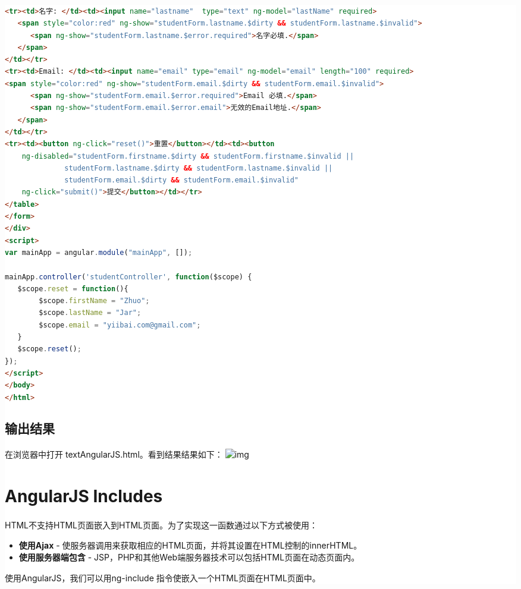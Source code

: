 ```html
<tr><td>名字: </td><td><input name="lastname"  type="text" ng-model="lastName" required>
   <span style="color:red" ng-show="studentForm.lastname.$dirty && studentForm.lastname.$invalid">
      <span ng-show="studentForm.lastname.$error.required">名字必填.</span>
   </span>
</td></tr>
<tr><td>Email: </td><td><input name="email" type="email" ng-model="email" length="100" required>
<span style="color:red" ng-show="studentForm.email.$dirty && studentForm.email.$invalid">
      <span ng-show="studentForm.email.$error.required">Email 必填.</span>
	  <span ng-show="studentForm.email.$error.email">无效的Email地址.</span>
   </span>
</td></tr>
<tr><td><button ng-click="reset()">重置</button></td><td><button 
	ng-disabled="studentForm.firstname.$dirty && studentForm.firstname.$invalid ||
			  studentForm.lastname.$dirty && studentForm.lastname.$invalid ||
			  studentForm.email.$dirty && studentForm.email.$invalid"
	ng-click="submit()">提交</button></td></tr>
</table>
</form>
</div>
<script>
var mainApp = angular.module("mainApp", []);

mainApp.controller('studentController', function($scope) {
   $scope.reset = function(){
		$scope.firstName = "Zhuo";
		$scope.lastName = "Jar";
		$scope.email = "yiibai.com@gmail.com";
   }   
   $scope.reset();
});
</script>
</body>
</html>
```

## 输出结果

在浏览器中打开 textAngularJS.html。看到结果结果如下：
![img](https://www.yiibai.com/uploads/allimg/201508/1-150QH13AN22.png)

 

#  AngularJS Includes

HTML不支持HTML页面嵌入到HTML页面。为了实现这一函数通过以下方式被使用：

- **使用Ajax** - 使服务器调用来获取相应的HTML页面，并将其设置在HTML控制的innerHTML。
- **使用服务器端包含** - JSP，PHP和其他Web端服务器技术可以包括HTML页面在动态页面内。

使用AngularJS，我们可以用ng-include 指令使嵌入一个HTML页面在HTML页面中。
